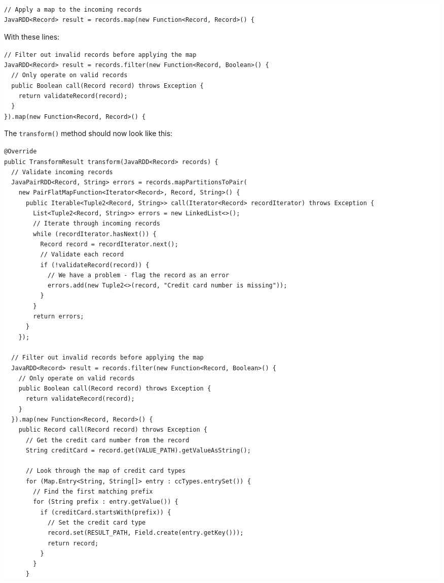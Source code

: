    // Apply a map to the incoming records
    JavaRDD<Record> result = records.map(new Function<Record, Record>() {

With these lines:

    // Filter out invalid records before applying the map
    JavaRDD<Record> result = records.filter(new Function<Record, Boolean>() {
      // Only operate on valid records
      public Boolean call(Record record) throws Exception {
        return validateRecord(record);
      }
    }).map(new Function<Record, Record>() {

The `transform()` method should now look like this:

    @Override
    public TransformResult transform(JavaRDD<Record> records) {
      // Validate incoming records
      JavaPairRDD<Record, String> errors = records.mapPartitionsToPair(
        new PairFlatMapFunction<Iterator<Record>, Record, String>() {
          public Iterable<Tuple2<Record, String>> call(Iterator<Record> recordIterator) throws Exception {
            List<Tuple2<Record, String>> errors = new LinkedList<>();
            // Iterate through incoming records
            while (recordIterator.hasNext()) {
              Record record = recordIterator.next();
              // Validate each record
              if (!validateRecord(record)) {
                // We have a problem - flag the record as an error
                errors.add(new Tuple2<>(record, "Credit card number is missing"));
              }
            }
            return errors;
          }
        });

      // Filter out invalid records before applying the map
      JavaRDD<Record> result = records.filter(new Function<Record, Boolean>() {
        // Only operate on valid records
        public Boolean call(Record record) throws Exception {
          return validateRecord(record);
        }
      }).map(new Function<Record, Record>() {
        public Record call(Record record) throws Exception {
          // Get the credit card number from the record
          String creditCard = record.get(VALUE_PATH).getValueAsString();

          // Look through the map of credit card types
          for (Map.Entry<String, String[]> entry : ccTypes.entrySet()) {
            // Find the first matching prefix
            for (String prefix : entry.getValue()) {
              if (creditCard.startsWith(prefix)) {
                // Set the credit card type
                record.set(RESULT_PATH, Field.create(entry.getKey()));
                return record;
              }
            }
          }
